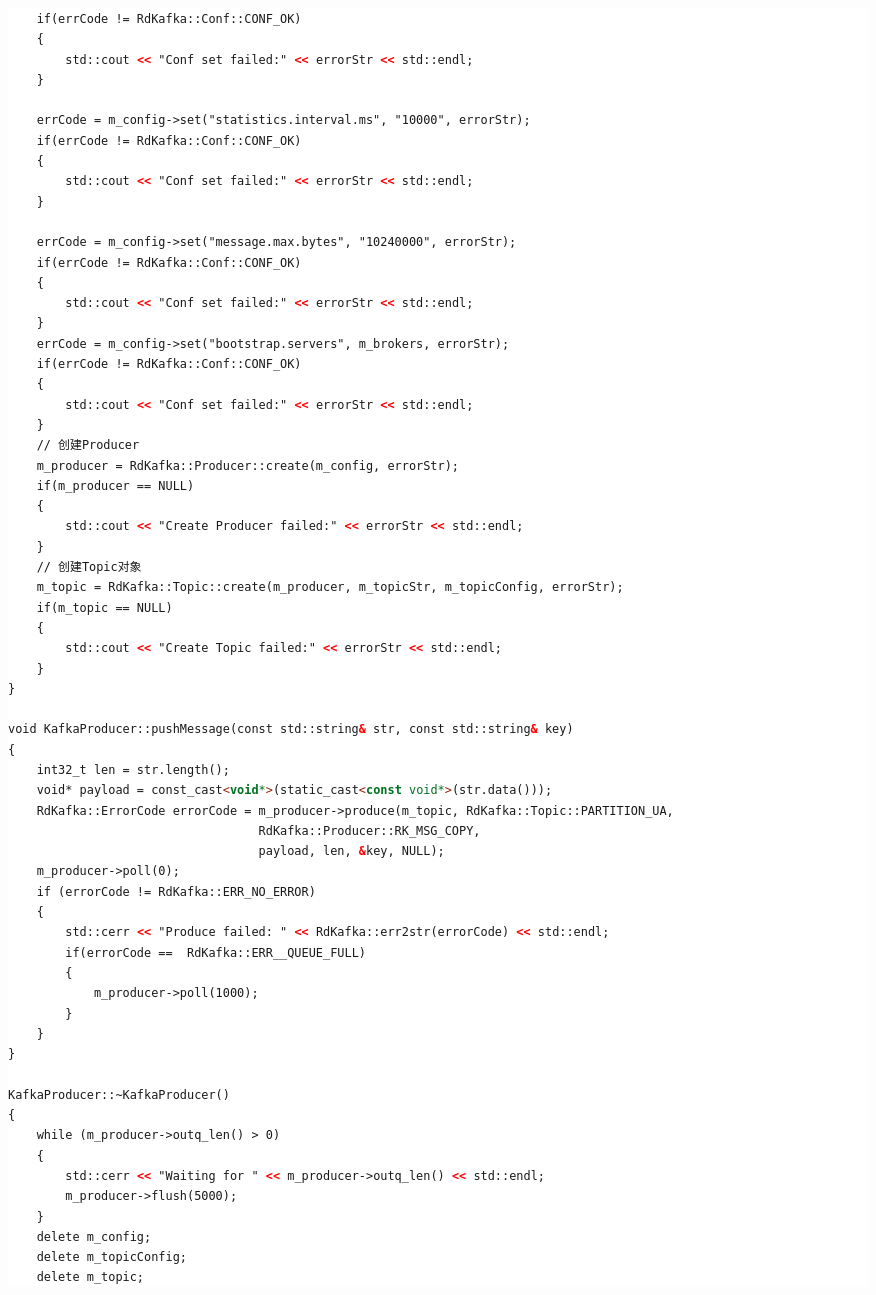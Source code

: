 ```html
    if(errCode != RdKafka::Conf::CONF_OK)
    {
        std::cout << "Conf set failed:" << errorStr << std::endl;
    }

    errCode = m_config->set("statistics.interval.ms", "10000", errorStr);
    if(errCode != RdKafka::Conf::CONF_OK)
    {
        std::cout << "Conf set failed:" << errorStr << std::endl;
    }

    errCode = m_config->set("message.max.bytes", "10240000", errorStr);
    if(errCode != RdKafka::Conf::CONF_OK)
    {
        std::cout << "Conf set failed:" << errorStr << std::endl;
    }
    errCode = m_config->set("bootstrap.servers", m_brokers, errorStr);
    if(errCode != RdKafka::Conf::CONF_OK)
    {
        std::cout << "Conf set failed:" << errorStr << std::endl;
    }
    // 创建Producer
    m_producer = RdKafka::Producer::create(m_config, errorStr);
    if(m_producer == NULL)
    {
        std::cout << "Create Producer failed:" << errorStr << std::endl;
    }
    // 创建Topic对象
    m_topic = RdKafka::Topic::create(m_producer, m_topicStr, m_topicConfig, errorStr);
    if(m_topic == NULL)
    {
        std::cout << "Create Topic failed:" << errorStr << std::endl;
    }
}

void KafkaProducer::pushMessage(const std::string& str, const std::string& key)
{
    int32_t len = str.length();
    void* payload = const_cast<void*>(static_cast<const void*>(str.data()));
    RdKafka::ErrorCode errorCode = m_producer->produce(m_topic, RdKafka::Topic::PARTITION_UA,
                                   RdKafka::Producer::RK_MSG_COPY,
                                   payload, len, &key, NULL);
    m_producer->poll(0);
    if (errorCode != RdKafka::ERR_NO_ERROR)
    {
        std::cerr << "Produce failed: " << RdKafka::err2str(errorCode) << std::endl;
        if(errorCode ==  RdKafka::ERR__QUEUE_FULL)
        {
            m_producer->poll(1000);
        }
    }
}

KafkaProducer::~KafkaProducer()
{
    while (m_producer->outq_len() > 0)
    {
        std::cerr << "Waiting for " << m_producer->outq_len() << std::endl;
        m_producer->flush(5000);
    }
    delete m_config;
    delete m_topicConfig;
    delete m_topic;
```